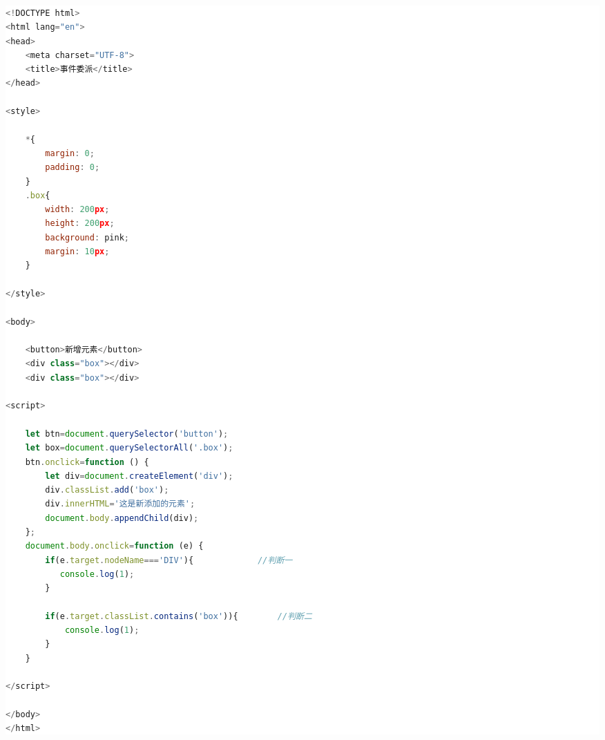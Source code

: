   ```js
  <!DOCTYPE html>
  <html lang="en">
  <head>
      <meta charset="UTF-8">
      <title>事件委派</title>
  </head>

  <style>

      *{
          margin: 0;
          padding: 0;
      }
      .box{
          width: 200px;
          height: 200px;
          background: pink;
          margin: 10px;
      }

  </style>

  <body>

      <button>新增元素</button>
      <div class="box"></div>
      <div class="box"></div>

  <script>
      
      let btn=document.querySelector('button');
      let box=document.querySelectorAll('.box');
      btn.onclick=function () {
          let div=document.createElement('div');
          div.classList.add('box');
          div.innerHTML='这是新添加的元素';
          document.body.appendChild(div);
      };
      document.body.onclick=function (e) {
          if(e.target.nodeName==='DIV'){       		 //判断一
             console.log(1);
          }

          if(e.target.classList.contains('box')){		 //判断二
              console.log(1);
          }
      }
      
  </script>

  </body>
  </html>
  ```

